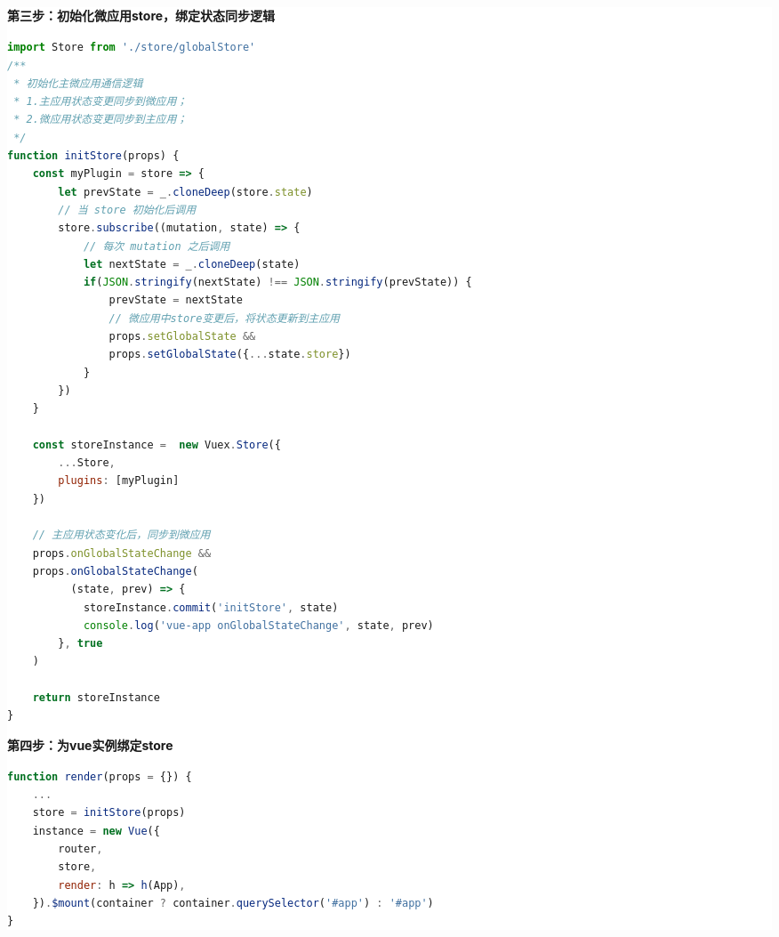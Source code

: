 ```javascript
```

**第三步：初始化微应用store，绑定状态同步逻辑**
```javascript
import Store from './store/globalStore'
/**
 * 初始化主微应用通信逻辑
 * 1.主应用状态变更同步到微应用；
 * 2.微应用状态变更同步到主应用；
 */
function initStore(props) {
    const myPlugin = store => {
        let prevState = _.cloneDeep(store.state)
        // 当 store 初始化后调用
        store.subscribe((mutation, state) => {
            // 每次 mutation 之后调用
            let nextState = _.cloneDeep(state)
            if(JSON.stringify(nextState) !== JSON.stringify(prevState)) {
                prevState = nextState
                // 微应用中store变更后，将状态更新到主应用
                props.setGlobalState &&
                props.setGlobalState({...state.store})
            }
        })
    }

    const storeInstance =  new Vuex.Store({
        ...Store,
        plugins: [myPlugin]
    })

    // 主应用状态变化后，同步到微应用
    props.onGlobalStateChange &&
    props.onGlobalStateChange(
          (state, prev) => {
            storeInstance.commit('initStore', state)
            console.log('vue-app onGlobalStateChange', state, prev)
        }, true
    )

    return storeInstance
}
```

**第四步：为vue实例绑定store**
```javascript
function render(props = {}) {
    ...
    store = initStore(props)
    instance = new Vue({
        router,
        store,
        render: h => h(App),
    }).$mount(container ? container.querySelector('#app') : '#app')
}
```
